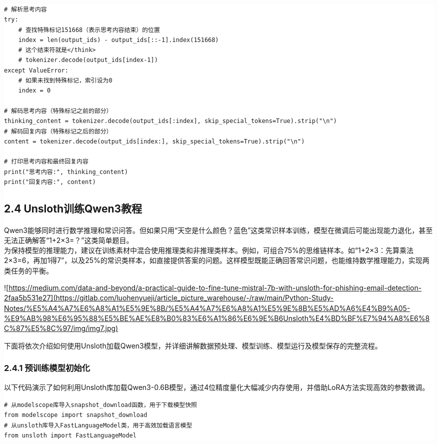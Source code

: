     # 解析思考内容
    try:
        # 查找特殊标记151668（表示思考内容结束）的位置
        index = len(output_ids) - output_ids[::-1].index(151668)
        # 这个结束符就是</think>
        # tokenizer.decode(output_ids[index-1])
    except ValueError:
        # 如果未找到特殊标记，索引设为0
        index = 0
    
    # 解码思考内容（特殊标记之前的部分）
    thinking_content = tokenizer.decode(output_ids[:index], skip_special_tokens=True).strip("\n")
    # 解码回复内容（特殊标记之后的部分）
    content = tokenizer.decode(output_ids[index:], skip_special_tokens=True).strip("\n")
    
    # 打印思考内容和最终回复内容
    print("思考内容:", thinking_content)
    print("回复内容:", content)
    

2.4 Unsloth训练Qwen3教程
--------------------

Qwen3能够同时进行数学推理和常识问答。但如果只用“天空是什么颜色？蓝色”这类常识样本训练，模型在微调后可能出现能力退化，甚至无法正确解答“1+2×3=？”这类简单题目。  
为保持模型的推理能力，建议在训练素材中混合使用推理类和非推理类样本。例如，可组合75%的思维链样本。如“1+2×3：先算乘法2×3=6，再加1得7”，以及25%的常识类样本，如直接提供答案的问题。这样模型既能正确回答常识问题，也能维持数学推理能力，实现两类任务的平衡。

![https://medium.com/data-and-beyond/a-practical-guide-to-fine-tune-mistral-7b-with-unsloth-for-phishing-email-detection-2faa5b531e27](https://gitlab.com/luohenyueji/article_picture_warehouse/-/raw/main/Python-Study-Notes/%E5%A4%A7%E6%A8%A1%E5%9E%8B/%E5%A4%A7%E6%A8%A1%E5%9E%8B%E5%AD%A6%E4%B9%A05-%E9%AB%98%E6%95%88%E5%BE%AE%E8%B0%83%E6%A1%86%E6%9E%B6Unsloth%E4%BD%BF%E7%94%A8%E6%8C%87%E5%8C%97/img/img7.jpg)

下面将依次介绍如何使用Unsloth加载Qwen3模型，并详细讲解数据预处理、模型训练、模型运行及模型保存的完整流程。

### 2.4.1 预训练模型初始化

以下代码演示了如何利用Unsloth库加载Qwen3-0.6B模型，通过4位精度量化大幅减少内存使用，并借助LoRA方法实现高效的参数微调。

    # 从modelscope库导入snapshot_download函数，用于下载模型快照
    from modelscope import snapshot_download
    # 从unsloth库导入FastLanguageModel类，用于高效加载语言模型
    from unsloth import FastLanguageModel
    